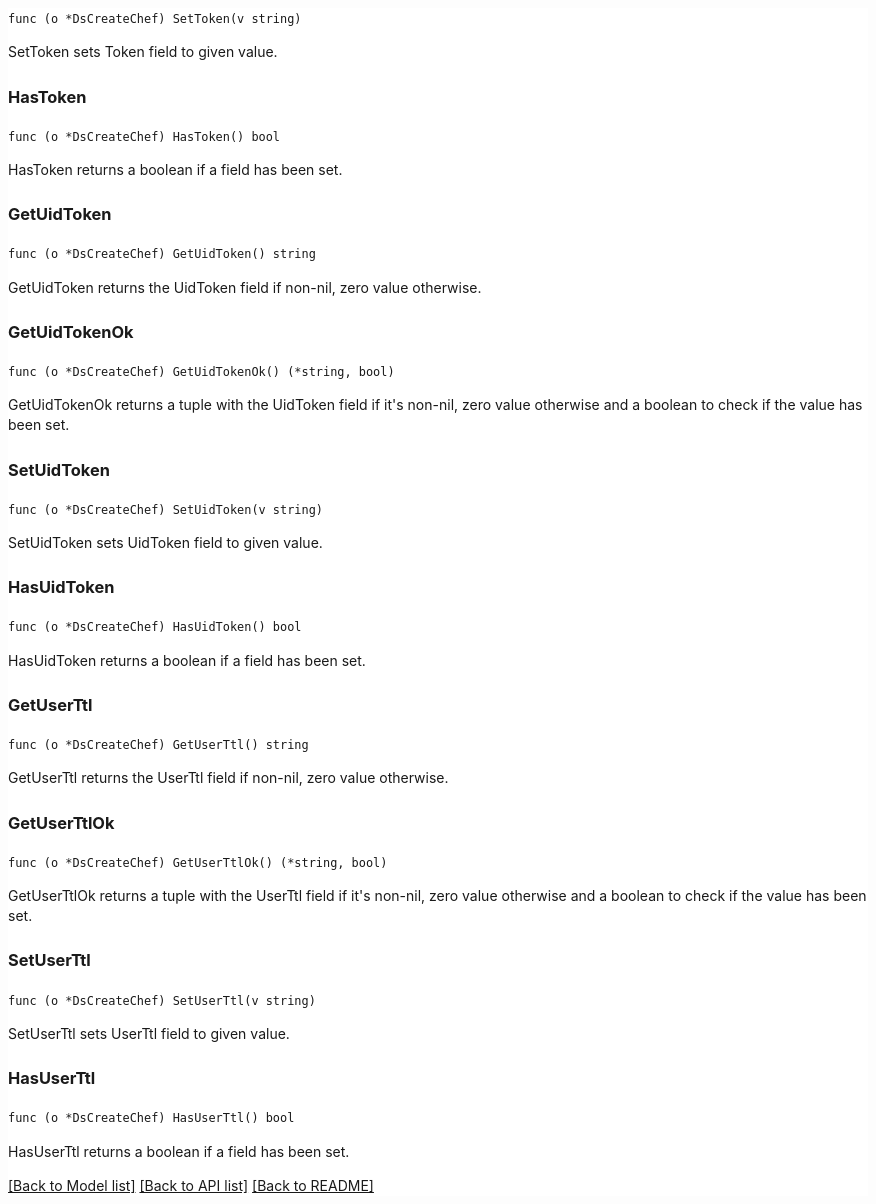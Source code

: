 `func (o *DsCreateChef) SetToken(v string)`

SetToken sets Token field to given value.

### HasToken

`func (o *DsCreateChef) HasToken() bool`

HasToken returns a boolean if a field has been set.

### GetUidToken

`func (o *DsCreateChef) GetUidToken() string`

GetUidToken returns the UidToken field if non-nil, zero value otherwise.

### GetUidTokenOk

`func (o *DsCreateChef) GetUidTokenOk() (*string, bool)`

GetUidTokenOk returns a tuple with the UidToken field if it's non-nil, zero value otherwise
and a boolean to check if the value has been set.

### SetUidToken

`func (o *DsCreateChef) SetUidToken(v string)`

SetUidToken sets UidToken field to given value.

### HasUidToken

`func (o *DsCreateChef) HasUidToken() bool`

HasUidToken returns a boolean if a field has been set.

### GetUserTtl

`func (o *DsCreateChef) GetUserTtl() string`

GetUserTtl returns the UserTtl field if non-nil, zero value otherwise.

### GetUserTtlOk

`func (o *DsCreateChef) GetUserTtlOk() (*string, bool)`

GetUserTtlOk returns a tuple with the UserTtl field if it's non-nil, zero value otherwise
and a boolean to check if the value has been set.

### SetUserTtl

`func (o *DsCreateChef) SetUserTtl(v string)`

SetUserTtl sets UserTtl field to given value.

### HasUserTtl

`func (o *DsCreateChef) HasUserTtl() bool`

HasUserTtl returns a boolean if a field has been set.


[[Back to Model list]](../README.md#documentation-for-models) [[Back to API list]](../README.md#documentation-for-api-endpoints) [[Back to README]](../README.md)


